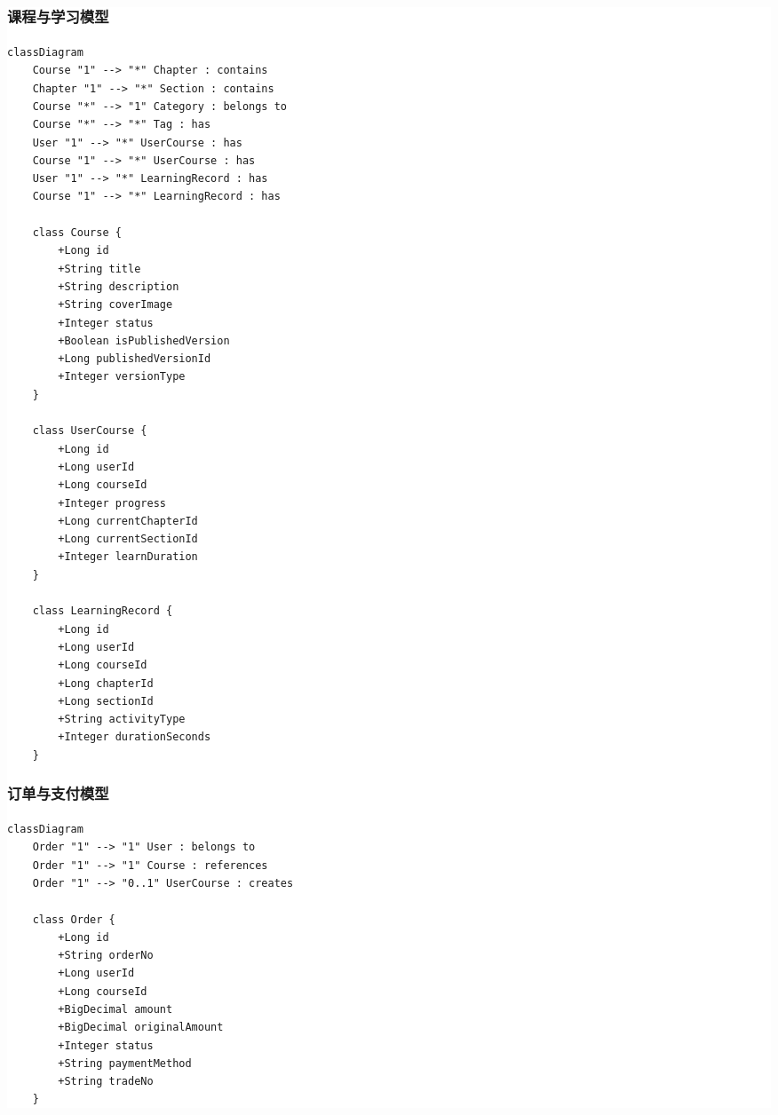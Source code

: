 ### 课程与学习模型

```mermaid
classDiagram
    Course "1" --> "*" Chapter : contains
    Chapter "1" --> "*" Section : contains
    Course "*" --> "1" Category : belongs to
    Course "*" --> "*" Tag : has
    User "1" --> "*" UserCourse : has
    Course "1" --> "*" UserCourse : has
    User "1" --> "*" LearningRecord : has
    Course "1" --> "*" LearningRecord : has

    class Course {
        +Long id
        +String title
        +String description
        +String coverImage
        +Integer status
        +Boolean isPublishedVersion
        +Long publishedVersionId
        +Integer versionType
    }

    class UserCourse {
        +Long id
        +Long userId
        +Long courseId
        +Integer progress
        +Long currentChapterId
        +Long currentSectionId
        +Integer learnDuration
    }

    class LearningRecord {
        +Long id
        +Long userId
        +Long courseId
        +Long chapterId
        +Long sectionId
        +String activityType
        +Integer durationSeconds
    }
```

### 订单与支付模型

```mermaid
classDiagram
    Order "1" --> "1" User : belongs to
    Order "1" --> "1" Course : references
    Order "1" --> "0..1" UserCourse : creates

    class Order {
        +Long id
        +String orderNo
        +Long userId
        +Long courseId
        +BigDecimal amount
        +BigDecimal originalAmount
        +Integer status
        +String paymentMethod
        +String tradeNo
    }
```